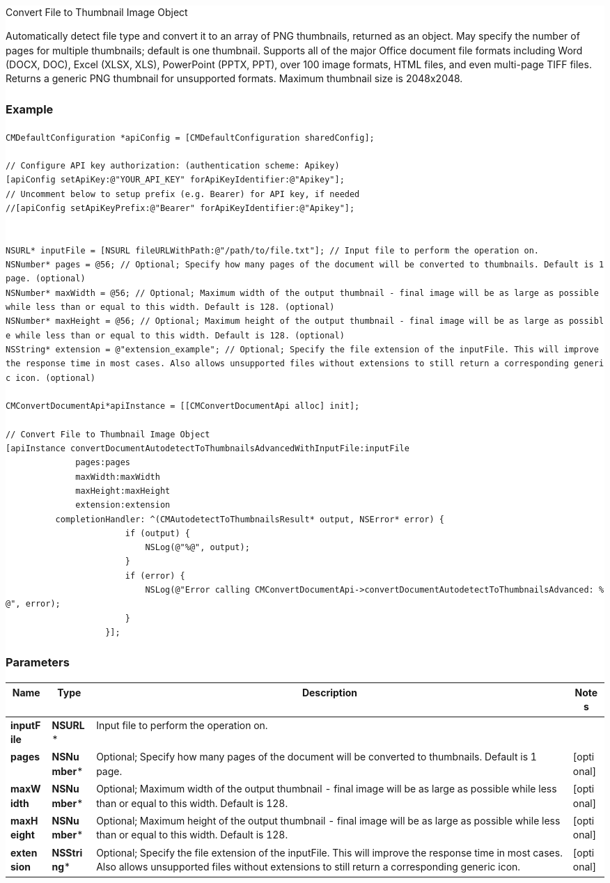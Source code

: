 Convert File to Thumbnail Image Object

Automatically detect file type and convert it to an array of PNG thumbnails, returned as an object. May specify the number of pages for multiple thumbnails; default is one thumbnail. Supports all of the major Office document file formats including Word (DOCX, DOC), Excel (XLSX, XLS), PowerPoint (PPTX, PPT), over 100 image formats, HTML files, and even multi-page TIFF files. Returns a generic PNG thumbnail for unsupported formats. Maximum thumbnail size is 2048x2048.

### Example 
```objc
CMDefaultConfiguration *apiConfig = [CMDefaultConfiguration sharedConfig];

// Configure API key authorization: (authentication scheme: Apikey)
[apiConfig setApiKey:@"YOUR_API_KEY" forApiKeyIdentifier:@"Apikey"];
// Uncomment below to setup prefix (e.g. Bearer) for API key, if needed
//[apiConfig setApiKeyPrefix:@"Bearer" forApiKeyIdentifier:@"Apikey"];


NSURL* inputFile = [NSURL fileURLWithPath:@"/path/to/file.txt"]; // Input file to perform the operation on.
NSNumber* pages = @56; // Optional; Specify how many pages of the document will be converted to thumbnails. Default is 1 page. (optional)
NSNumber* maxWidth = @56; // Optional; Maximum width of the output thumbnail - final image will be as large as possible while less than or equal to this width. Default is 128. (optional)
NSNumber* maxHeight = @56; // Optional; Maximum height of the output thumbnail - final image will be as large as possible while less than or equal to this width. Default is 128. (optional)
NSString* extension = @"extension_example"; // Optional; Specify the file extension of the inputFile. This will improve the response time in most cases. Also allows unsupported files without extensions to still return a corresponding generic icon. (optional)

CMConvertDocumentApi*apiInstance = [[CMConvertDocumentApi alloc] init];

// Convert File to Thumbnail Image Object
[apiInstance convertDocumentAutodetectToThumbnailsAdvancedWithInputFile:inputFile
              pages:pages
              maxWidth:maxWidth
              maxHeight:maxHeight
              extension:extension
          completionHandler: ^(CMAutodetectToThumbnailsResult* output, NSError* error) {
                        if (output) {
                            NSLog(@"%@", output);
                        }
                        if (error) {
                            NSLog(@"Error calling CMConvertDocumentApi->convertDocumentAutodetectToThumbnailsAdvanced: %@", error);
                        }
                    }];
```

### Parameters

Name | Type | Description  | Notes
------------- | ------------- | ------------- | -------------
 **inputFile** | **NSURL***| Input file to perform the operation on. | 
 **pages** | **NSNumber***| Optional; Specify how many pages of the document will be converted to thumbnails. Default is 1 page. | [optional] 
 **maxWidth** | **NSNumber***| Optional; Maximum width of the output thumbnail - final image will be as large as possible while less than or equal to this width. Default is 128. | [optional] 
 **maxHeight** | **NSNumber***| Optional; Maximum height of the output thumbnail - final image will be as large as possible while less than or equal to this width. Default is 128. | [optional] 
 **extension** | **NSString***| Optional; Specify the file extension of the inputFile. This will improve the response time in most cases. Also allows unsupported files without extensions to still return a corresponding generic icon. | [optional] 
